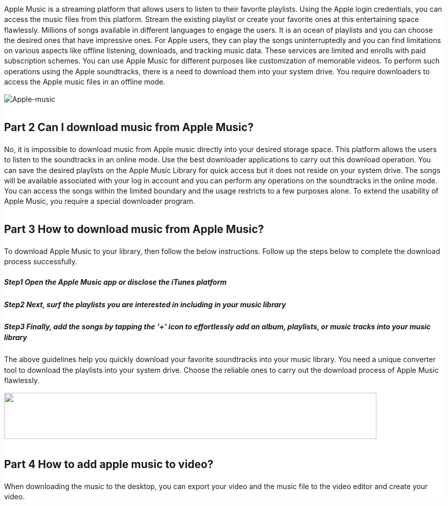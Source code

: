 Apple Music is a streaming platform that allows users to listen to their favorite playlists. Using the Apple login credentials, you can access the music files from this platform. Stream the existing playlist or create your favorite ones at this entertaining space flawlessly. Millions of songs available in different languages to engage the users. It is an ocean of playlists and you can choose the desired ones that have impressive ones. For Apple users, they can play the songs uninterruptedly and you can find limitations on various aspects like offline listening, downloads, and tracking music data. These services are limited and enrolls with paid subscription schemes. You can use Apple Music for different purposes like customization of memorable videos. To perform such operations using the Apple soundtracks, there is a need to download them into your system drive. You require downloaders to access the Apple music files in an offline mode.

![Apple-music](https://images.wondershare.com/filmora/article-images/2022/02/apple-music-3.jpg)




## Part 2 Can I download music from Apple Music?

No, it is impossible to download music from Apple music directly into your desired storage space. This platform allows the users to listen to the soundtracks in an online mode. Use the best downloader applications to carry out this download operation. You can save the desired playlists on the Apple Music Library for quick access but it does not reside on your system drive. The songs will be available associated with your log in account and you can perform any operations on the soundtracks in the online mode. You can access the songs within the limited boundary and the usage restricts to a few purposes alone. To extend the usability of Apple Music, you require a special downloader program.

## Part 3 How to download music from Apple Music?

To download Apple Music to your library, then follow the below instructions. Follow up the steps below to complete the download process successfully.

##### Step1 Open the Apple Music app or disclose the iTunes platform

##### Step2 Next, surf the playlists you are interested in including in your music library

##### Step3 Finally, add the songs by tapping the ‘+’ icon to effortlessly add an album, playlists, or music tracks into your music library

The above guidelines help you quickly download your favorite soundtracks into your music library. You need a unique converter tool to download the playlists into your system drive. Choose the reliable ones to carry out the download process of Apple Music flawlessly.


<a href="https://mindmanager.sjv.io/c/5597632/1787667/20231" target="_top" id="1787667"><img src="//a.impactradius-go.com/display-ad/20231-1787667" border="0" alt="" width="728" height="90"/></a><img height="0" width="0" src="https://imp.pxf.io/i/5597632/1787667/20231" style="position:absolute;visibility:hidden;" border="0" />

## Part 4 How to add apple music to video?

When downloading the music to the desktop, you can export your video and the music file to the video editor and create your video.
